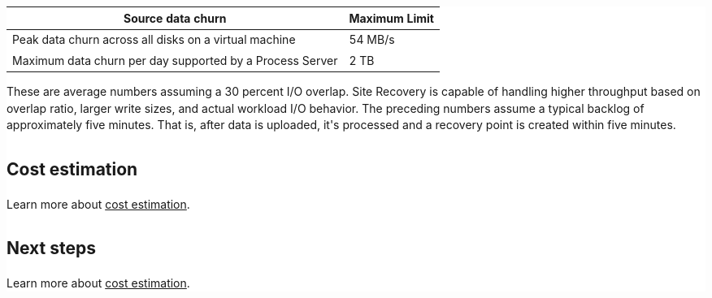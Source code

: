 **Source data churn** | **Maximum Limit**
---|---
Peak data churn across all disks on a virtual machine | 54 MB/s
Maximum data churn per day supported by a Process Server | 2 TB

These are average numbers assuming a 30 percent I/O overlap. Site Recovery is capable of handling higher throughput based on overlap ratio, larger write sizes, and actual workload I/O behavior. The preceding numbers assume a typical backlog of approximately five minutes. That is, after data is uploaded, it's processed and a recovery point is created within five minutes.


## Cost estimation
Learn more about [cost estimation](site-recovery-vmware-deployment-planner-cost-estimation.md).


## Next steps
Learn more about [cost estimation](site-recovery-vmware-deployment-planner-cost-estimation.md).